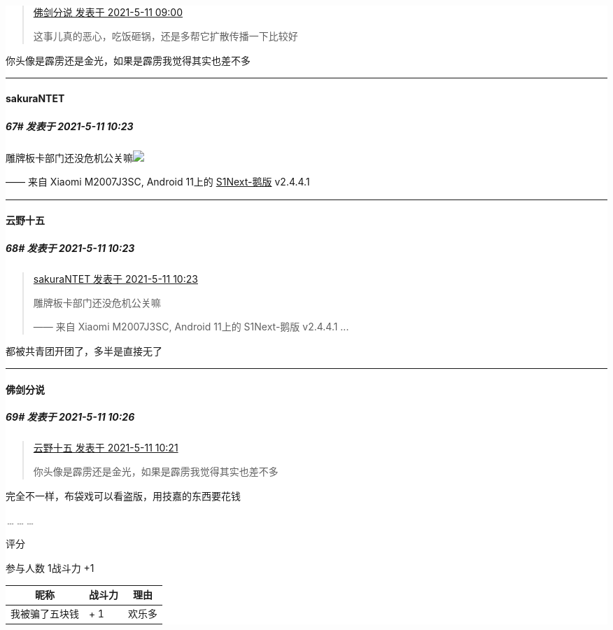 
<blockquote><a href="httphttps://bbs.saraba1st.com/2b/forum.php?mod=redirect&amp;goto=findpost&amp;pid=51207315&amp;ptid=2003386" target="_blank">佛剑分说 发表于 2021-5-11 09:00</a>

这事儿真的恶心，吃饭砸锅，还是多帮它扩散传播一下比较好</blockquote>
你头像是霹雳还是金光，如果是霹雳我觉得其实也差不多


*****

####  sakuraNTET  
##### 67#       发表于 2021-5-11 10:23


雕牌板卡部门还没危机公关嘛<img src="https://static.saraba1st.com/image/smiley/face2017/037.png" referrerpolicy="no-referrer">

—— 来自 Xiaomi M2007J3SC, Android 11上的 [S1Next-鹅版](https://github.com/ykrank/S1-Next/releases) v2.4.4.1


*****

####  云野十五  
##### 68#       发表于 2021-5-11 10:23


<blockquote><a href="httphttps://bbs.saraba1st.com/2b/forum.php?mod=redirect&amp;goto=findpost&amp;pid=51208423&amp;ptid=2003386" target="_blank">sakuraNTET 发表于 2021-5-11 10:23</a>

雕牌板卡部门还没危机公关嘛


—— 来自 Xiaomi M2007J3SC, Android 11上的 S1Next-鹅版 v2.4.4.1 ...</blockquote>
都被共青团开团了，多半是直接无了


*****

####  佛剑分说  
##### 69#       发表于 2021-5-11 10:26


<blockquote><a href="httphttps://bbs.saraba1st.com/2b/forum.php?mod=redirect&amp;goto=findpost&amp;pid=51208399&amp;ptid=2003386" target="_blank">云野十五 发表于 2021-5-11 10:21</a>

你头像是霹雳还是金光，如果是霹雳我觉得其实也差不多</blockquote>
完全不一样，布袋戏可以看盗版，用技嘉的东西要花钱


﹍﹍﹍

评分


 参与人数 1战斗力 +1

|昵称|战斗力|理由|
|----|---|---|
| 我被骗了五块钱| + 1|欢乐多|
